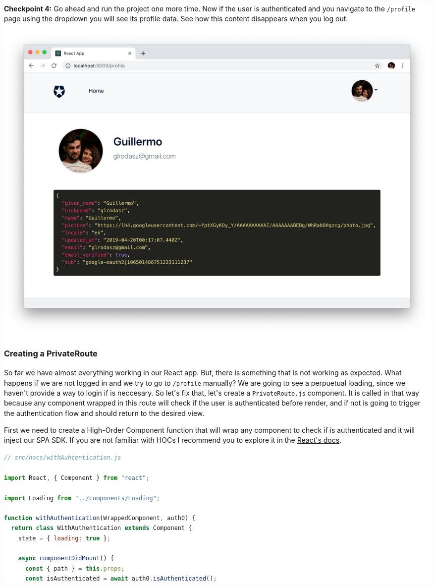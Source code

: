 **Checkpoint 4:** Go ahead and run the project one more time. Now if the user is authenticated and you navigate to the `/profile` page using the dropdown you will see its profile data. See how this content disappears when you log out.

![Checkpoint 4](docs/checkpoint-4.png)


### Creating a PrivateRoute
So far we have almost everything working in our React app. But, there is something that is not working as expected. What happens if we are not logged in and we try to go to `/profile` manually? We are going to see a perpuetual loading, since we haven't provide a way to login if is neccesary. So let's fix that, let's create a `PrivateRoute.js` component. It is called in that way because any component wrapped in this route will check if the user is authenticated before render, and if not is going to trigger the authentication flow and should return to the desired view.

First we need to create a High-Order Component function that will wrap any component to check if is authenticated and it will inject our SPA SDK. If you are not familiar with HOCs I recommend you to explore it in the [React's docs](https://reactjs.org/docs/higher-order-components.html).

```jsx
// src/hocs/withAuhtentication.js

import React, { Component } from "react";

import Loading from "../components/Loading";

function withAuthentication(WrappedComponent, auth0) {
  return class WithAuthentication extends Component {
    state = { loading: true };

    async componentDidMount() {
      const { path } = this.props;
      const isAuthenticated = await auth0.isAuthenticated();

```